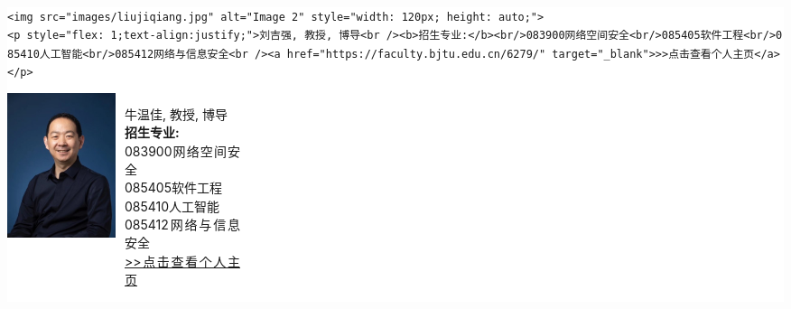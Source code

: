     <img src="images/liujiqiang.jpg" alt="Image 2" style="width: 120px; height: auto;">
    <p style="flex: 1;text-align:justify;">刘吉强, 教授, 博导<br /><b>招生专业:</b><br/>083900网络空间安全<br/>085405软件工程<br/>085410人工智能<br/>085412网络与信息安全<br /><a href="https://faculty.bjtu.edu.cn/6279/" target="_blank">>>点击查看个人主页</a></p>
  </div>
  <div style="display: flex; align-items: flex-start; width: 30%; gap: 10px;">
    <img src="images/niuwenjia.jpg" alt="Image 3" style="width: 120px; height: auto;">
    <p style="flex: 1;text-align:justify;">牛温佳, 教授, 博导<br /><b>招生专业:</b><br/>083900网络空间安全<br/>085405软件工程<br/>085410人工智能<br/>085412网络与信息安全<br /> <a href="http://faculty.bjtu.edu.cn/9120/" target="_blank">>>点击查看个人主页</a></p>
  </div>
</div>
